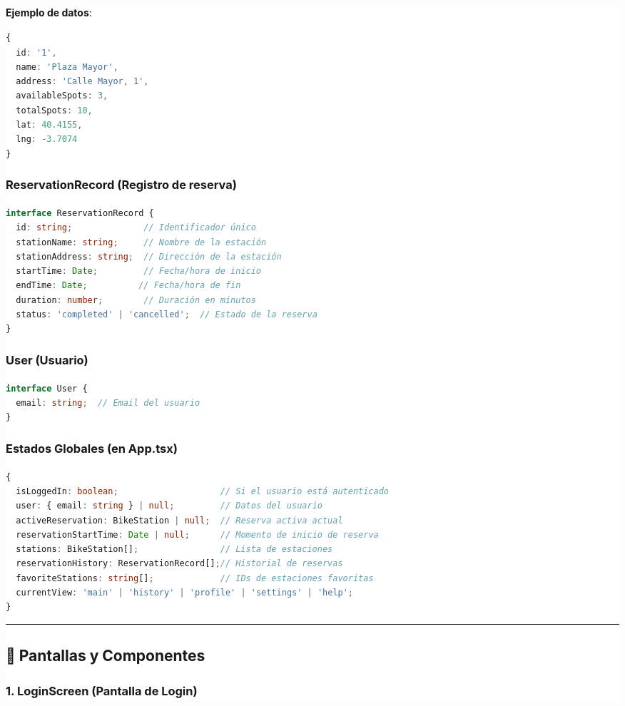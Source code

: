 **Ejemplo de datos**:
```typescript
{
  id: '1',
  name: 'Plaza Mayor',
  address: 'Calle Mayor, 1',
  availableSpots: 3,
  totalSpots: 10,
  lat: 40.4155,
  lng: -3.7074
}
```

### ReservationRecord (Registro de reserva)
```typescript
interface ReservationRecord {
  id: string;              // Identificador único
  stationName: string;     // Nombre de la estación
  stationAddress: string;  // Dirección de la estación
  startTime: Date;         // Fecha/hora de inicio
  endTime: Date;          // Fecha/hora de fin
  duration: number;        // Duración en minutos
  status: 'completed' | 'cancelled';  // Estado de la reserva
}
```

### User (Usuario)
```typescript
interface User {
  email: string;  // Email del usuario
}
```

### Estados Globales (en App.tsx)
```typescript
{
  isLoggedIn: boolean;                    // Si el usuario está autenticado
  user: { email: string } | null;         // Datos del usuario
  activeReservation: BikeStation | null;  // Reserva activa actual
  reservationStartTime: Date | null;      // Momento de inicio de reserva
  stations: BikeStation[];                // Lista de estaciones
  reservationHistory: ReservationRecord[];// Historial de reservas
  favoriteStations: string[];             // IDs de estaciones favoritas
  currentView: 'main' | 'history' | 'profile' | 'settings' | 'help';
}
```

---

## 📱 Pantallas y Componentes

### 1. LoginScreen (Pantalla de Login)
